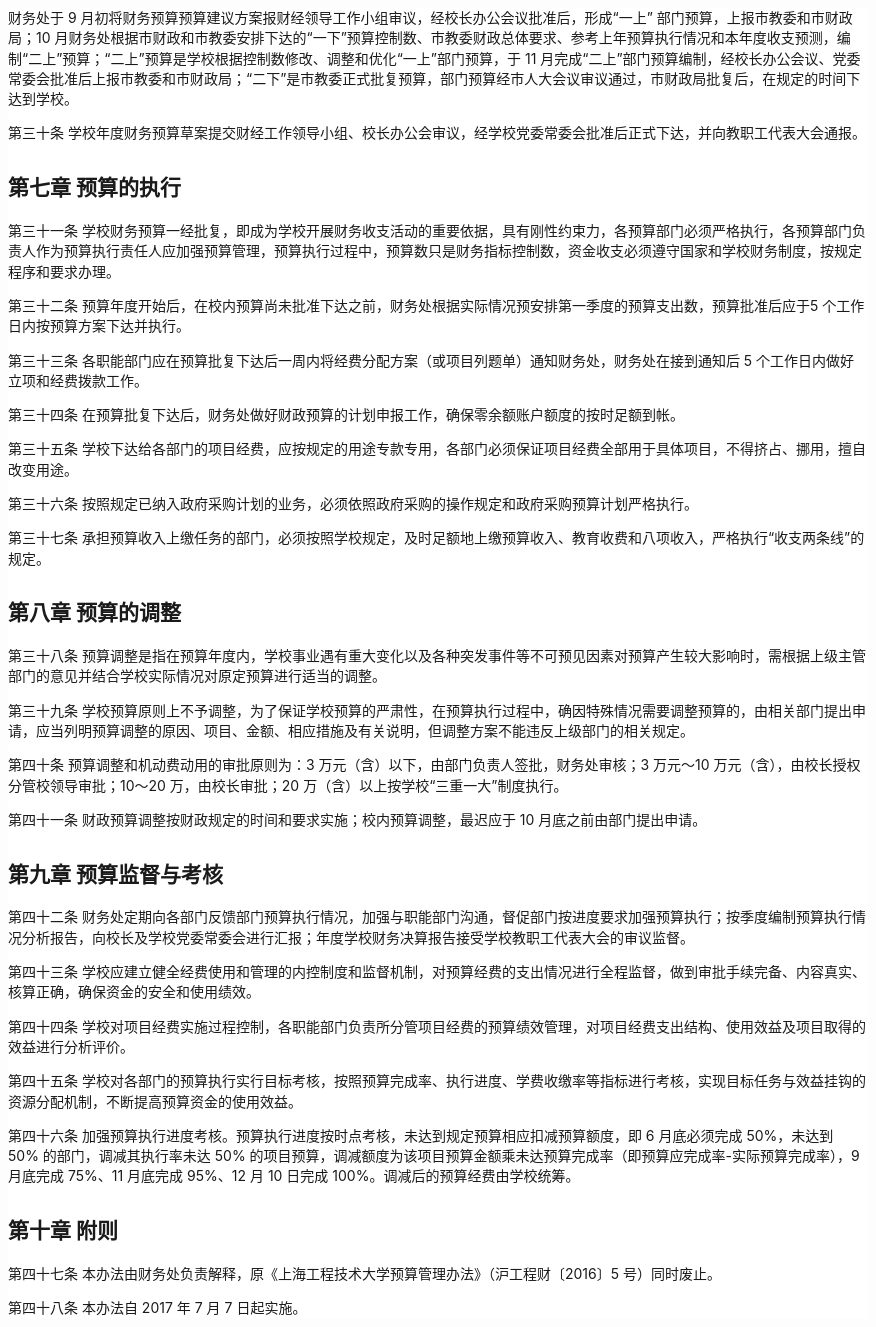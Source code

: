 财务处于 9 月初将财务预算预算建议方案报财经领导工作小组审议，经校长办公会议批准后，形成“一上” 部门预算，上报市教委和市财政局；10 月财务处根据市财政和市教委安排下达的“一下”预算控制数、市教委财政总体要求、参考上年预算执行情况和本年度收支预测，编制“二上”预算；“二上”预算是学校根据控制数修改、调整和优化“一上”部门预算，于 11 月完成“二上”部门预算编制，经校长办公会议、党委常委会批准后上报市教委和市财政局；“二下”是市教委正式批复预算，部门预算经市人大会议审议通过，市财政局批复后，在规定的时间下达到学校。

第三十条 学校年度财务预算草案提交财经工作领导小组、校长办公会审议，经学校党委常委会批准后正式下达，并向教职工代表大会通报。

## 第七章 预算的执行

第三十一条 学校财务预算一经批复，即成为学校开展财务收支活动的重要依据，具有刚性约束力，各预算部门必须严格执行，各预算部门负责人作为预算执行责任人应加强预算管理，预算执行过程中，预算数只是财务指标控制数，资金收支必须遵守国家和学校财务制度，按规定程序和要求办理。

第三十二条 预算年度开始后，在校内预算尚未批准下达之前，财务处根据实际情况预安排第一季度的预算支出数，预算批准后应于5 个工作日内按预算方案下达并执行。

第三十三条 各职能部门应在预算批复下达后一周内将经费分配方案（或项目列题单）通知财务处，财务处在接到通知后 5 个工作日内做好立项和经费拨款工作。

第三十四条 在预算批复下达后，财务处做好财政预算的计划申报工作，确保零余额账户额度的按时足额到帐。

第三十五条 学校下达给各部门的项目经费，应按规定的用途专款专用，各部门必须保证项目经费全部用于具体项目，不得挤占、挪用，擅自改变用途。

第三十六条 按照规定已纳入政府采购计划的业务，必须依照政府采购的操作规定和政府采购预算计划严格执行。

第三十七条 承担预算收入上缴任务的部门，必须按照学校规定，及时足额地上缴预算收入、教育收费和八项收入，严格执行“收支两条线”的规定。

## 第八章 预算的调整

第三十八条 预算调整是指在预算年度内，学校事业遇有重大变化以及各种突发事件等不可预见因素对预算产生较大影响时，需根据上级主管部门的意见并结合学校实际情况对原定预算进行适当的调整。

第三十九条 学校预算原则上不予调整，为了保证学校预算的严肃性，在预算执行过程中，确因特殊情况需要调整预算的，由相关部门提出申请，应当列明预算调整的原因、项目、金额、相应措施及有关说明，但调整方案不能违反上级部门的相关规定。

第四十条 预算调整和机动费动用的审批原则为：3 万元（含）以下，由部门负责人签批，财务处审核；3 万元～10 万元（含），由校长授权分管校领导审批；10～20 万，由校长审批；20 万（含）以上按学校“三重一大”制度执行。

第四十一条 财政预算调整按财政规定的时间和要求实施；校内预算调整，最迟应于 10 月底之前由部门提出申请。

## 第九章 预算监督与考核

第四十二条 财务处定期向各部门反馈部门预算执行情况，加强与职能部门沟通，督促部门按进度要求加强预算执行；按季度编制预算执行情况分析报告，向校长及学校党委常委会进行汇报；年度学校财务决算报告接受学校教职工代表大会的审议监督。

第四十三条 学校应建立健全经费使用和管理的内控制度和监督机制，对预算经费的支出情况进行全程监督，做到审批手续完备、内容真实、核算正确，确保资金的安全和使用绩效。

第四十四条 学校对项目经费实施过程控制，各职能部门负责所分管项目经费的预算绩效管理，对项目经费支出结构、使用效益及项目取得的效益进行分析评价。

第四十五条 学校对各部门的预算执行实行目标考核，按照预算完成率、执行进度、学费收缴率等指标进行考核，实现目标任务与效益挂钩的资源分配机制，不断提高预算资金的使用效益。

第四十六条 加强预算执行进度考核。预算执行进度按时点考核，未达到规定预算相应扣减预算额度，即 6 月底必须完成 50%，未达到 50% 的部门，调减其执行率未达 50% 的项目预算，调减额度为该项目预算金额乘未达预算完成率（即预算应完成率-实际预算完成率），9 月底完成 75%、11 月底完成 95%、12 月 10 日完成 100%。调减后的预算经费由学校统筹。

## 第十章 附则

第四十七条 本办法由财务处负责解释，原《上海工程技术大学预算管理办法》（沪工程财〔2016〕5 号）同时废止。

第四十八条 本办法自 2017 年 7 月 7 日起实施。
